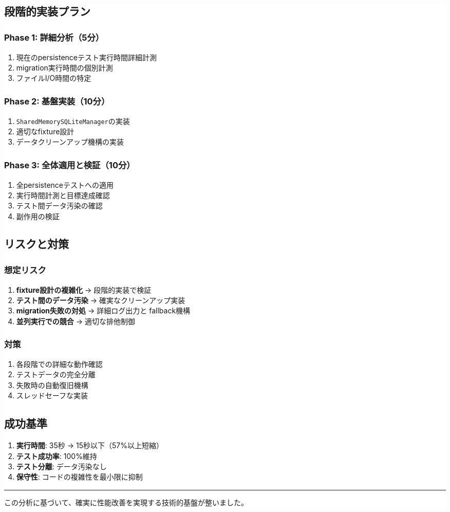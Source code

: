 ## 段階的実装プラン

### Phase 1: 詳細分析（5分）
1. 現在のpersistenceテスト実行時間詳細計測
2. migration実行時間の個別計測
3. ファイルI/O時間の特定

### Phase 2: 基盤実装（10分）
1. `SharedMemorySQLiteManager`の実装
2. 適切なfixture設計
3. データクリーンアップ機構の実装

### Phase 3: 全体適用と検証（10分）
1. 全persistenceテストへの適用
2. 実行時間計測と目標達成確認
3. テスト間データ汚染の確認
4. 副作用の検証

## リスクと対策

### 想定リスク
1. **fixture設計の複雑化** → 段階的実装で検証
2. **テスト間のデータ汚染** → 確実なクリーンアップ実装
3. **migration失敗の対処** → 詳細ログ出力と fallback機構
4. **並列実行での競合** → 適切な排他制御

### 対策
1. 各段階での詳細な動作確認
2. テストデータの完全分離
3. 失敗時の自動復旧機構
4. スレッドセーフな実装

## 成功基準

1. **実行時間**: 35秒 → 15秒以下（57%以上短縮）
2. **テスト成功率**: 100%維持
3. **テスト分離**: データ汚染なし
4. **保守性**: コードの複雑性を最小限に抑制

---

この分析に基づいて、確実に性能改善を実現する技術的基盤が整いました。